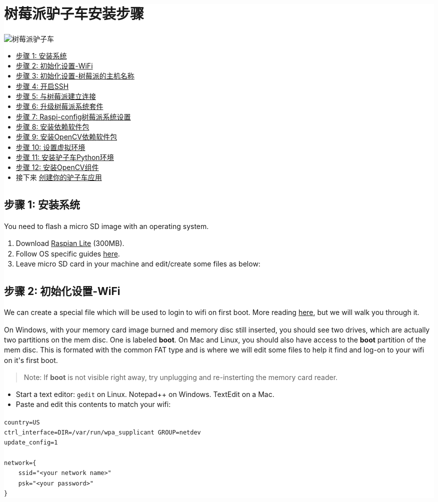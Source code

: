 # 树莓派驴子车安装步骤

![树莓派驴子车](/assets/logos/rpi_logo.png)

* [步骤 1: 安装系统](#1)
* [步骤 2: 初始化设置-WiFi](#2-wifi)
* [步骤 3: 初始化设置-树莓派的主机名称](#3-)
* [步骤 4: 开启SSH](#4-ssh)
* [步骤 5: 与树莓派建立连接](#5)
* [步骤 6: 升级树莓派系统套件](#6)
* [步骤 7: Raspi-config树莓派系统设置](#7-raspi-config)
* [步骤 8: 安装依赖软件包](#8)
* [步骤 9: 安装OpenCV依赖软件包](#9-opencv)
* [步骤 10: 设置虚拟环境](#10)
* [步骤 11: 安装驴子车Python环境](#11-python)
* [步骤 12: 安装OpenCV组件](#12-opencv)
* 接下来 [创建你的驴子车应用](/guide/create_application/)

## 步骤 1: 安装系统

You need to flash a micro SD image with an operating system.

1. Download [Raspian Lite](https://downloads.raspberrypi.org/raspbian_lite_latest) (300MB).
2. Follow OS specific guides [here](https://www.raspberrypi.org/documentation/installation/installing-images/).
3. Leave micro SD card in your machine and edit/create some files as below:

## 步骤 2: 初始化设置-WiFi

We can create a special file which will be used to login to wifi on first boot. More reading [here](https://raspberrypi.stackexchange.com/questions/10251/prepare-sd-card-for-wifi-on-headless-pi), but we will walk you through it.

On Windows, with your memory card image burned and memory disc still inserted, you should see two drives, which are actually two partitions on the mem disc. One is labeled __boot__. On Mac and Linux, you should also have access to the __boot__ partition of the mem disc. This is formated with the common FAT type and is where we will edit some files to help it find and log-on to your wifi on it's first boot.

> Note: If __boot__ is not visible right away, try unplugging and re-insterting the memory card reader.

* Start a text editor: `gedit` on Linux. Notepad++ on Windows. TextEdit on a Mac.
* Paste and edit this contents to match your wifi:
```
country=US
ctrl_interface=DIR=/var/run/wpa_supplicant GROUP=netdev
update_config=1

network={
    ssid="<your network name>"
    psk="<your password>"
}

```
